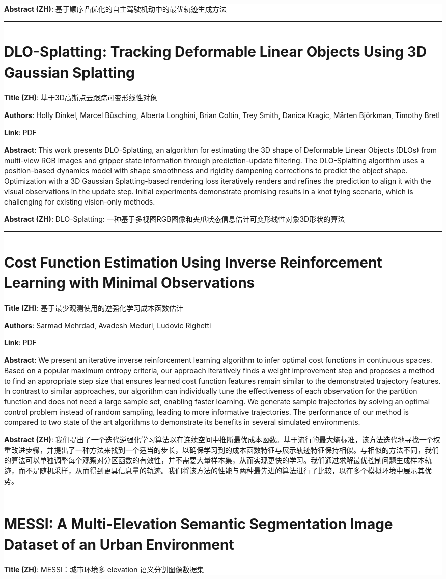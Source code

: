 **Abstract (ZH)**: 基于顺序凸优化的自主驾驶机动中的最优轨迹生成方法 

---
# DLO-Splatting: Tracking Deformable Linear Objects Using 3D Gaussian Splatting 

**Title (ZH)**: 基于3D高斯点云跟踪可变形线性对象 

**Authors**: Holly Dinkel, Marcel Büsching, Alberta Longhini, Brian Coltin, Trey Smith, Danica Kragic, Mårten Björkman, Timothy Bretl  

**Link**: [PDF](https://arxiv.org/pdf/2505.08644)  

**Abstract**: This work presents DLO-Splatting, an algorithm for estimating the 3D shape of Deformable Linear Objects (DLOs) from multi-view RGB images and gripper state information through prediction-update filtering. The DLO-Splatting algorithm uses a position-based dynamics model with shape smoothness and rigidity dampening corrections to predict the object shape. Optimization with a 3D Gaussian Splatting-based rendering loss iteratively renders and refines the prediction to align it with the visual observations in the update step. Initial experiments demonstrate promising results in a knot tying scenario, which is challenging for existing vision-only methods. 

**Abstract (ZH)**: DLO-Splatting: 一种基于多视图RGB图像和夹爪状态信息估计可变形线性对象3D形状的算法 

---
# Cost Function Estimation Using Inverse Reinforcement Learning with Minimal Observations 

**Title (ZH)**: 基于最少观测使用的逆强化学习成本函数估计 

**Authors**: Sarmad Mehrdad, Avadesh Meduri, Ludovic Righetti  

**Link**: [PDF](https://arxiv.org/pdf/2505.08619)  

**Abstract**: We present an iterative inverse reinforcement learning algorithm to infer optimal cost functions in continuous spaces. Based on a popular maximum entropy criteria, our approach iteratively finds a weight improvement step and proposes a method to find an appropriate step size that ensures learned cost function features remain similar to the demonstrated trajectory features. In contrast to similar approaches, our algorithm can individually tune the effectiveness of each observation for the partition function and does not need a large sample set, enabling faster learning. We generate sample trajectories by solving an optimal control problem instead of random sampling, leading to more informative trajectories. The performance of our method is compared to two state of the art algorithms to demonstrate its benefits in several simulated environments. 

**Abstract (ZH)**: 我们提出了一个迭代逆强化学习算法以在连续空间中推断最优成本函数。基于流行的最大熵标准，该方法迭代地寻找一个权重改进步骤，并提出了一种方法来找到一个适当的步长，以确保学习到的成本函数特征与展示轨迹特征保持相似。与相似的方法不同，我们的算法可以单独调整每个观察对分区函数的有效性，并不需要大量样本集，从而实现更快的学习。我们通过求解最优控制问题生成样本轨迹，而不是随机采样，从而得到更具信息量的轨迹。我们将该方法的性能与两种最先进的算法进行了比较，以在多个模拟环境中展示其优势。 

---
# MESSI: A Multi-Elevation Semantic Segmentation Image Dataset of an Urban Environment 

**Title (ZH)**: MESSI：城市环境多 elevation 语义分割图像数据集 
